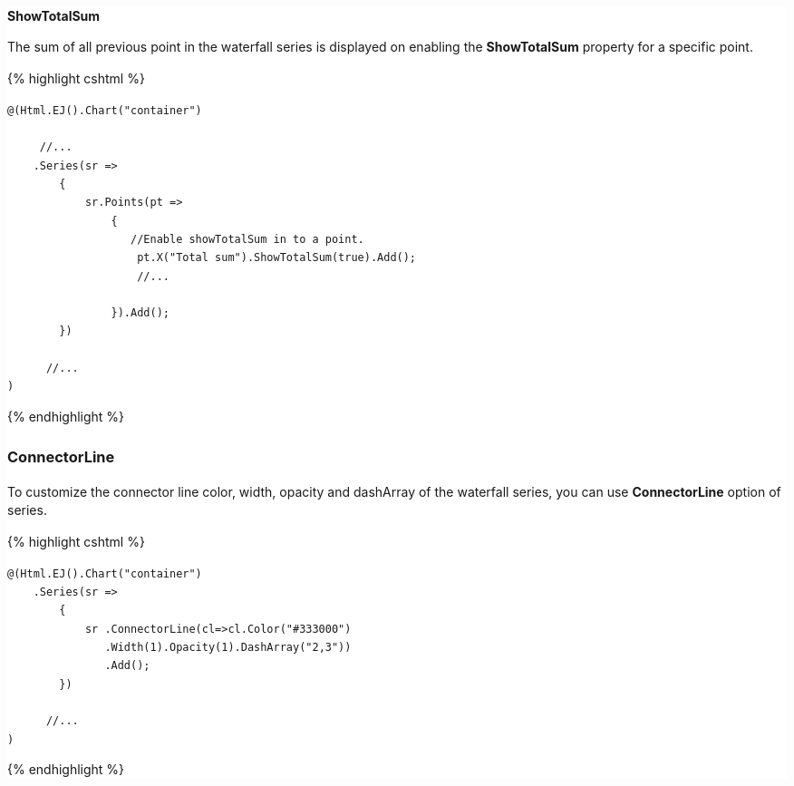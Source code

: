 
**ShowTotalSum**

The sum of all previous point in the waterfall series is displayed on enabling the **ShowTotalSum** property for a specific point.

{% highlight cshtml %}


    @(Html.EJ().Chart("container")
         
         //...
        .Series(sr =>
            {
                sr.Points(pt =>
                    {
                       //Enable showTotalSum in to a point.
                        pt.X("Total sum").ShowTotalSum(true).Add();
                        //...
                        
                    }).Add();
            })
            
          //...
    )


{% endhighlight %}


### ConnectorLine

To customize the connector line color, width, opacity and dashArray of the waterfall series, you can use **ConnectorLine** option of series.

{% highlight cshtml %}


    @(Html.EJ().Chart("container")
        .Series(sr =>
            {
                sr .ConnectorLine(cl=>cl.Color("#333000")
                   .Width(1).Opacity(1).DashArray("2,3"))
                   .Add();
            })
            
          //...
    )


{% endhighlight %}

